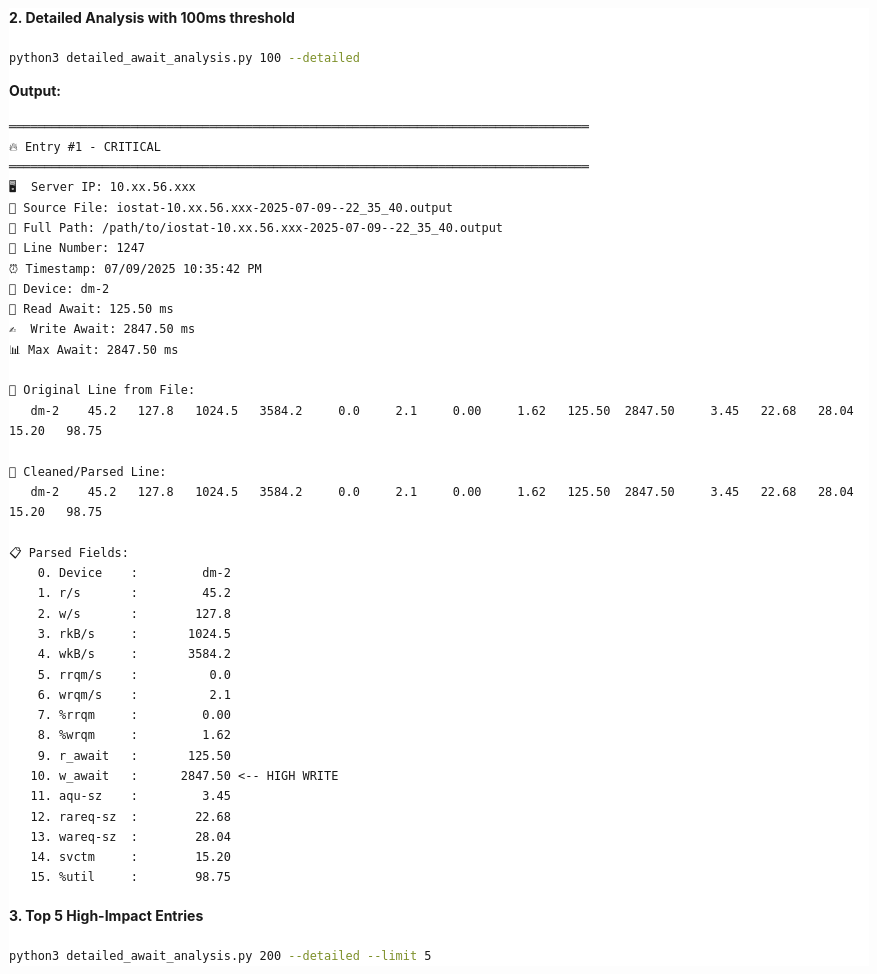```
```

#### 2. Detailed Analysis with 100ms threshold
```bash
python3 detailed_await_analysis.py 100 --detailed
```

**Output:**
```
═════════════════════════════════════════════════════════════════════════════════
🔥 Entry #1 - CRITICAL
═════════════════════════════════════════════════════════════════════════════════
🖥️  Server IP: 10.xx.56.xxx
📁 Source File: iostat-10.xx.56.xxx-2025-07-09--22_35_40.output
📍 Full Path: /path/to/iostat-10.xx.56.xxx-2025-07-09--22_35_40.output
📏 Line Number: 1247
⏰ Timestamp: 07/09/2025 10:35:42 PM
💾 Device: dm-2
📖 Read Await: 125.50 ms
✍️  Write Await: 2847.50 ms
📊 Max Await: 2847.50 ms

📄 Original Line from File:
   dm-2    45.2   127.8   1024.5   3584.2     0.0     2.1     0.00     1.62   125.50  2847.50     3.45   22.68   28.04   15.20   98.75

🔧 Cleaned/Parsed Line:
   dm-2    45.2   127.8   1024.5   3584.2     0.0     2.1     0.00     1.62   125.50  2847.50     3.45   22.68   28.04   15.20   98.75

📋 Parsed Fields:
    0. Device    :         dm-2
    1. r/s       :         45.2
    2. w/s       :        127.8
    3. rkB/s     :       1024.5
    4. wkB/s     :       3584.2
    5. rrqm/s    :          0.0
    6. wrqm/s    :          2.1
    7. %rrqm     :         0.00
    8. %wrqm     :         1.62
    9. r_await   :       125.50
   10. w_await   :      2847.50 <-- HIGH WRITE
   11. aqu-sz    :         3.45
   12. rareq-sz  :        22.68
   13. wareq-sz  :        28.04
   14. svctm     :        15.20
   15. %util     :        98.75
```

#### 3. Top 5 High-Impact Entries
```bash
python3 detailed_await_analysis.py 200 --detailed --limit 5
```
